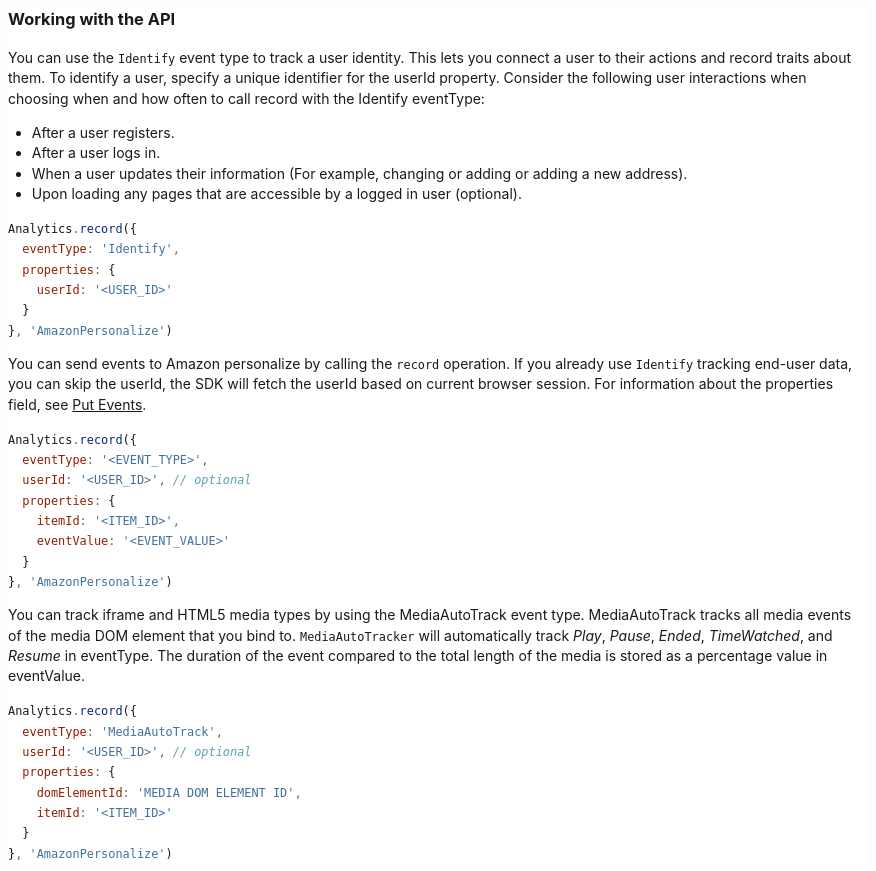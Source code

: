 ### Working with the API

You can use the `Identify` event type to track a user identity. This lets you connect a user to their actions and record traits about them. To identify a user, specify a unique identifier for the userId property.
 Consider the following user interactions when choosing when and how often to call record with the  Identify eventType:

* After a user registers.
* After a user logs in.
* When a user updates their information (For example, changing or adding or adding a new address).
* Upon loading any pages that are accessible by a logged in user (optional).

```javascript
Analytics.record({
  eventType: 'Identify',
  properties: {
    userId: '<USER_ID>'
  }
}, 'AmazonPersonalize')
```

You can send events to Amazon personalize by calling the `record` operation. If you already use `Identify` tracking end-user data, you can skip the userId, the SDK will fetch the userId based on current browser session.
For information about the properties field, see [Put Events](https://docs.aws.amazon.com/personalize/latest/dg/API_UBS_PutEvents.html).

```javascript
Analytics.record({
  eventType: '<EVENT_TYPE>',
  userId: '<USER_ID>', // optional
  properties: {
    itemId: '<ITEM_ID>',
    eventValue: '<EVENT_VALUE>'
  }
}, 'AmazonPersonalize')
```

You can track iframe and HTML5 media types by using the MediaAutoTrack event type. MediaAutoTrack tracks all media events of the media DOM element that you bind to. `MediaAutoTracker` will automatically track *Play*, *Pause*, *Ended*, *TimeWatched*, and *Resume* in eventType. The duration of the event compared to the total length of the media is stored as a percentage value in eventValue.

```javascript
Analytics.record({
  eventType: 'MediaAutoTrack',
  userId: '<USER_ID>', // optional
  properties: {
    domElementId: 'MEDIA DOM ELEMENT ID',
    itemId: '<ITEM_ID>'
  }
}, 'AmazonPersonalize')
```
